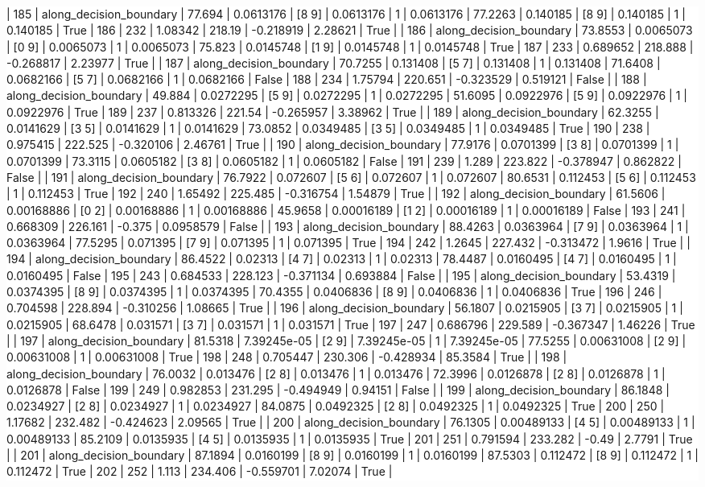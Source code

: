 | 185 | along_decision_boundary |     77.694  | 0.0613176   | [8 9]    |   0.0613176   |      1 | 0.0613176   |      77.2263 | 0.140185    | [8 9]     |    0.140185    |       1 | 0.140185    | True      |    186 |             232 |                1.08342  |              218.19    | -0.218919   |      2.28621     | True            |
| 186 | along_decision_boundary |     73.8553 | 0.0065073   | [0 9]    |   0.0065073   |      1 | 0.0065073   |      75.823  | 0.0145748   | [1 9]     |    0.0145748   |       1 | 0.0145748   | True      |    187 |             233 |                0.689652 |              218.888   | -0.268817   |      2.23977     | True            |
| 187 | along_decision_boundary |     70.7255 | 0.131408    | [5 7]    |   0.131408    |      1 | 0.131408    |      71.6408 | 0.0682166   | [5 7]     |    0.0682166   |       1 | 0.0682166   | False     |    188 |             234 |                1.75794  |              220.651   | -0.323529   |      0.519121    | False           |
| 188 | along_decision_boundary |     49.884  | 0.0272295   | [5 9]    |   0.0272295   |      1 | 0.0272295   |      51.6095 | 0.0922976   | [5 9]     |    0.0922976   |       1 | 0.0922976   | True      |    189 |             237 |                0.813326 |              221.54    | -0.265957   |      3.38962     | True            |
| 189 | along_decision_boundary |     62.3255 | 0.0141629   | [3 5]    |   0.0141629   |      1 | 0.0141629   |      73.0852 | 0.0349485   | [3 5]     |    0.0349485   |       1 | 0.0349485   | True      |    190 |             238 |                0.975415 |              222.525   | -0.320106   |      2.46761     | True            |
| 190 | along_decision_boundary |     77.9176 | 0.0701399   | [3 8]    |   0.0701399   |      1 | 0.0701399   |      73.3115 | 0.0605182   | [3 8]     |    0.0605182   |       1 | 0.0605182   | False     |    191 |             239 |                1.289    |              223.822   | -0.378947   |      0.862822    | False           |
| 191 | along_decision_boundary |     76.7922 | 0.072607    | [5 6]    |   0.072607    |      1 | 0.072607    |      80.6531 | 0.112453    | [5 6]     |    0.112453    |       1 | 0.112453    | True      |    192 |             240 |                1.65492  |              225.485   | -0.316754   |      1.54879     | True            |
| 192 | along_decision_boundary |     61.5606 | 0.00168886  | [0 2]    |   0.00168886  |      1 | 0.00168886  |      45.9658 | 0.00016189  | [1 2]     |    0.00016189  |       1 | 0.00016189  | False     |    193 |             241 |                0.668309 |              226.161   | -0.375      |      0.0958579   | False           |
| 193 | along_decision_boundary |     88.4263 | 0.0363964   | [7 9]    |   0.0363964   |      1 | 0.0363964   |      77.5295 | 0.071395    | [7 9]     |    0.071395    |       1 | 0.071395    | True      |    194 |             242 |                1.2645   |              227.432   | -0.313472   |      1.9616      | True            |
| 194 | along_decision_boundary |     86.4522 | 0.02313     | [4 7]    |   0.02313     |      1 | 0.02313     |      78.4487 | 0.0160495   | [4 7]     |    0.0160495   |       1 | 0.0160495   | False     |    195 |             243 |                0.684533 |              228.123   | -0.371134   |      0.693884    | False           |
| 195 | along_decision_boundary |     53.4319 | 0.0374395   | [8 9]    |   0.0374395   |      1 | 0.0374395   |      70.4355 | 0.0406836   | [8 9]     |    0.0406836   |       1 | 0.0406836   | True      |    196 |             246 |                0.704598 |              228.894   | -0.310256   |      1.08665     | True            |
| 196 | along_decision_boundary |     56.1807 | 0.0215905   | [3 7]    |   0.0215905   |      1 | 0.0215905   |      68.6478 | 0.031571    | [3 7]     |    0.031571    |       1 | 0.031571    | True      |    197 |             247 |                0.686796 |              229.589   | -0.367347   |      1.46226     | True            |
| 197 | along_decision_boundary |     81.5318 | 7.39245e-05 | [2 9]    |   7.39245e-05 |      1 | 7.39245e-05 |      77.5255 | 0.00631008  | [2 9]     |    0.00631008  |       1 | 0.00631008  | True      |    198 |             248 |                0.705447 |              230.306   | -0.428934   |     85.3584      | True            |
| 198 | along_decision_boundary |     76.0032 | 0.013476    | [2 8]    |   0.013476    |      1 | 0.013476    |      72.3996 | 0.0126878   | [2 8]     |    0.0126878   |       1 | 0.0126878   | False     |    199 |             249 |                0.982853 |              231.295   | -0.494949   |      0.94151     | False           |
| 199 | along_decision_boundary |     86.1848 | 0.0234927   | [2 8]    |   0.0234927   |      1 | 0.0234927   |      84.0875 | 0.0492325   | [2 8]     |    0.0492325   |       1 | 0.0492325   | True      |    200 |             250 |                1.17682  |              232.482   | -0.424623   |      2.09565     | True            |
| 200 | along_decision_boundary |     76.1305 | 0.00489133  | [4 5]    |   0.00489133  |      1 | 0.00489133  |      85.2109 | 0.0135935   | [4 5]     |    0.0135935   |       1 | 0.0135935   | True      |    201 |             251 |                0.791594 |              233.282   | -0.49       |      2.7791      | True            |
| 201 | along_decision_boundary |     87.1894 | 0.0160199   | [8 9]    |   0.0160199   |      1 | 0.0160199   |      87.5303 | 0.112472    | [8 9]     |    0.112472    |       1 | 0.112472    | True      |    202 |             252 |                1.113    |              234.406   | -0.559701   |      7.02074     | True            |